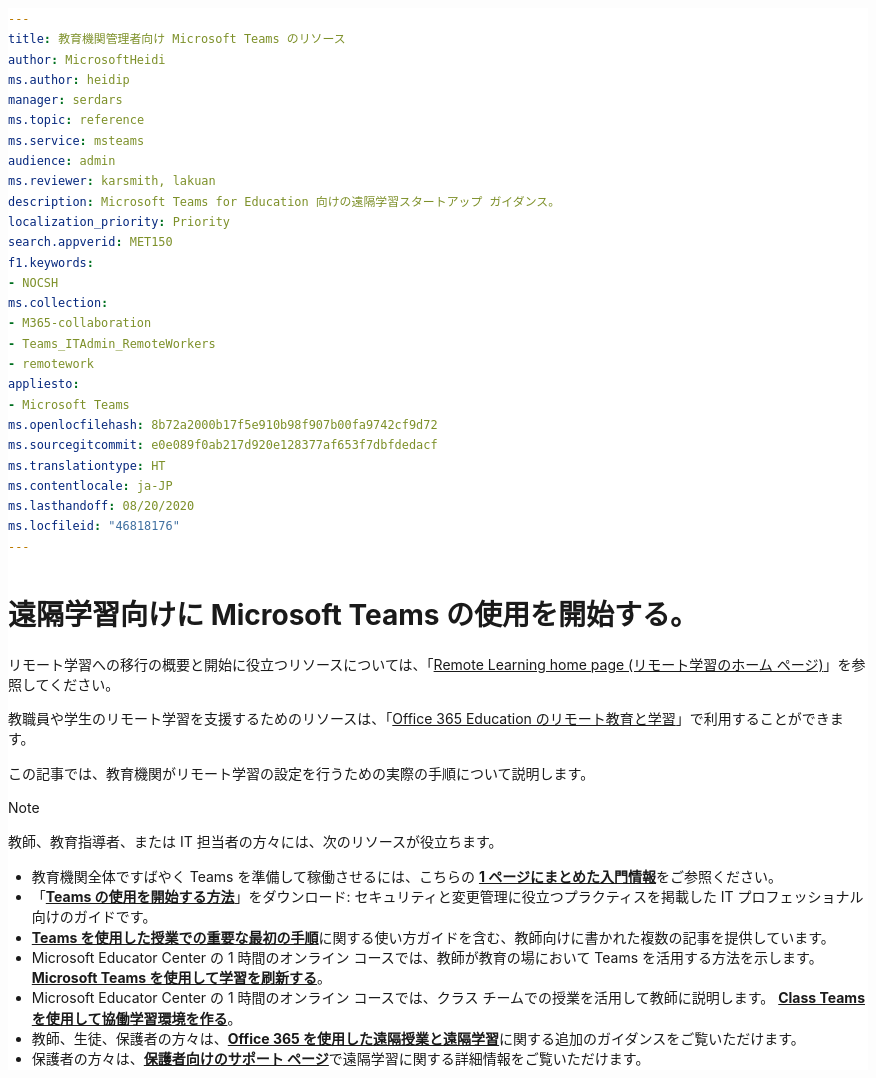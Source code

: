 ```yaml
---
title: 教育機関管理者向け Microsoft Teams のリソース
author: MicrosoftHeidi
ms.author: heidip
manager: serdars
ms.topic: reference
ms.service: msteams
audience: admin
ms.reviewer: karsmith, lakuan
description: Microsoft Teams for Education 向けの遠隔学習スタートアップ ガイダンス。
localization_priority: Priority
search.appverid: MET150
f1.keywords:
- NOCSH
ms.collection:
- M365-collaboration
- Teams_ITAdmin_RemoteWorkers
- remotework
appliesto:
- Microsoft Teams
ms.openlocfilehash: 8b72a2000b17f5e910b98f907b00fa9742cf9d72
ms.sourcegitcommit: e0e089f0ab217d920e128377af653f7dbfdedacf
ms.translationtype: HT
ms.contentlocale: ja-JP
ms.lasthandoff: 08/20/2020
ms.locfileid: "46818176"
---
```

# <a name="get-started-with-microsoft-teams-for-remote-learning"></a>遠隔学習向けに Microsoft Teams の使用を開始する。

リモート学習への移行の概要と開始に役立つリソースについては、「[Remote Learning home page (リモート学習のホーム ページ)](https://www.microsoft.com/education/remote-learning)」を参照してください。

教職員や学生のリモート学習を支援するためのリソースは、「[Office 365 Education のリモート教育と学習](https://support.office.com/article/remote-teaching-and-learning-in-office-365-education-f651ccae-7b65-478b-8366-51bb884025c4)」で利用することができます。

この記事では、教育機関がリモート学習の設定を行うための実際の手順について説明します。

> [!NOTE]
> 教師、教育指導者、または IT 担当者の方々には、次のリソースが役立ちます。
>
> - 教育機関全体ですばやく Teams を準備して稼働させるには、こちらの [**1 ページにまとめた入門情報**](https://github.com/MicrosoftDocs/OfficeDocs-SkypeForBusiness/blob/live/Teams/downloads/edu-resources/teams-for-education-getting-started-1-pager.pdf?raw=true)をご参照ください。
> - 「[**Teams の使用を開始する方法**](https://github.com/MicrosoftDocs/OfficeDocs-SkypeForBusiness/blob/live/Teams/downloads/Teams-for-Education-ITAdmin-get-started-guide.pptx?raw=true)」をダウンロード: セキュリティと変更管理に役立つプラクティスを掲載した IT プロフェッショナル向けのガイドです。
> - [**Teams を使用した授業での重要な最初の手順**](https://support.office.com/article/microsoft-teams-5aa4431a-8a3c-4aa5-87a6-b6401abea114)に関する使い方ガイドを含む、教師向けに書かれた複数の記事を提供しています。
> - Microsoft Educator Center の 1 時間のオンライン コースでは、教師が教育の場において Teams を活用する方法を示します。 [**Microsoft Teams を使用して学習を刷新する**](https://education.microsoft.com/course/9c9f5c11/overview)。
> - Microsoft Educator Center の 1 時間のオンライン コースでは、クラス チームでの授業を活用して教師に説明します。 [**Class Teams を使用して協働学習環境を作る**](https://education.microsoft.com/course/b1e15cfc/overview)。
> - 教師、生徒、保護者の方々は、[**Office 365 を使用した遠隔授業と遠隔学習**](https://aka.ms/RemoteLearningHelp)に関する追加のガイダンスをご覧いただけます。
> - 保護者の方々は、[**保護者向けのサポート ページ**](https://support.office.com/article/remote-learning-with-office-365-guidance-for-parents-and-guardians-89d514f9-bf5e-4374-a731-a75d38ddd588)で遠隔学習に関する詳細情報をご覧いただけます。
